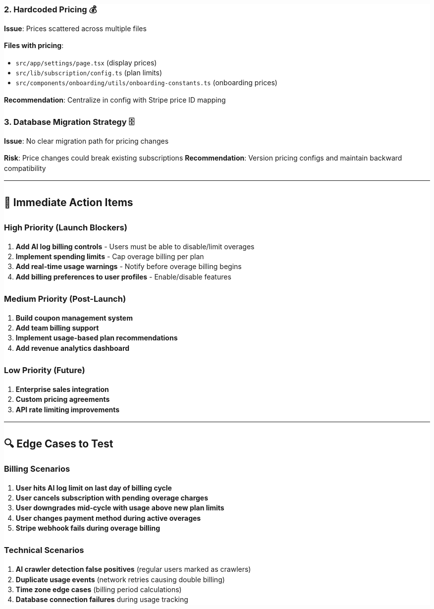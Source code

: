 ### 2. **Hardcoded Pricing** 💰
**Issue**: Prices scattered across multiple files

**Files with pricing**:
- `src/app/settings/page.tsx` (display prices)
- `src/lib/subscription/config.ts` (plan limits)
- `src/components/onboarding/utils/onboarding-constants.ts` (onboarding prices)

**Recommendation**: Centralize in config with Stripe price ID mapping

### 3. **Database Migration Strategy** 🗄️
**Issue**: No clear migration path for pricing changes

**Risk**: Price changes could break existing subscriptions
**Recommendation**: Version pricing configs and maintain backward compatibility

---

## 🚀 Immediate Action Items

### High Priority (Launch Blockers)
1. **Add AI log billing controls** - Users must be able to disable/limit overages
2. **Implement spending limits** - Cap overage billing per plan
3. **Add real-time usage warnings** - Notify before overage billing begins
4. **Add billing preferences to user profiles** - Enable/disable features

### Medium Priority (Post-Launch)
1. **Build coupon management system**
2. **Add team billing support**
3. **Implement usage-based plan recommendations**
4. **Add revenue analytics dashboard**

### Low Priority (Future)
1. **Enterprise sales integration**
2. **Custom pricing agreements**
3. **API rate limiting improvements**

---

## 🔍 Edge Cases to Test

### Billing Scenarios
1. **User hits AI log limit on last day of billing cycle**
2. **User cancels subscription with pending overage charges**
3. **User downgrades mid-cycle with usage above new plan limits**
4. **User changes payment method during active overages**
5. **Stripe webhook fails during overage billing**

### Technical Scenarios
1. **AI crawler detection false positives** (regular users marked as crawlers)
2. **Duplicate usage events** (network retries causing double billing)
3. **Time zone edge cases** (billing period calculations)
4. **Database connection failures** during usage tracking

